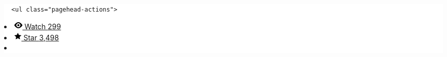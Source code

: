       <ul class="pagehead-actions">




  <li>
    
  <a class="tooltipped tooltipped-s btn btn-sm btn-with-count" aria-label="You must be signed in to watch a repository" rel="nofollow" data-hydro-click="{&quot;event_type&quot;:&quot;authentication.click&quot;,&quot;payload&quot;:{&quot;location_in_page&quot;:&quot;notification subscription menu watch&quot;,&quot;repository_id&quot;:null,&quot;auth_type&quot;:&quot;LOG_IN&quot;,&quot;client_id&quot;:&quot;1808032483.1558797129&quot;,&quot;originating_request_id&quot;:&quot;C337:2DE9:2C9325E:3F0EFB4:5D2AA4BA&quot;,&quot;originating_url&quot;:&quot;https://github.com/chassing/linux-sysadmin-interview-questions/blob/master/README.md&quot;,&quot;referrer&quot;:&quot;https://github.com/chassing/linux-sysadmin-interview-questions&quot;,&quot;user_id&quot;:null}}" data-hydro-click-hmac="33099204833dfc07a4c9f99fba36540942a22b36202b65bdc0baee4750521c44" href="/login?return_to=%2Fchassing%2Flinux-sysadmin-interview-questions">
    <svg class="octicon octicon-eye v-align-text-bottom" viewBox="0 0 16 16" version="1.1" width="16" height="16" aria-hidden="true"><path fill-rule="evenodd" d="M8.06 2C3 2 0 8 0 8s3 6 8.06 6C13 14 16 8 16 8s-3-6-7.94-6zM8 12c-2.2 0-4-1.78-4-4 0-2.2 1.8-4 4-4 2.22 0 4 1.8 4 4 0 2.22-1.78 4-4 4zm2-4c0 1.11-.89 2-2 2-1.11 0-2-.89-2-2 0-1.11.89-2 2-2 1.11 0 2 .89 2 2z"/></svg>
    Watch
</a>    <a class="social-count" href="/chassing/linux-sysadmin-interview-questions/watchers"
       aria-label="299 users are watching this repository">
      299
    </a>

  </li>

  <li>
        <a class="btn btn-sm btn-with-count tooltipped tooltipped-s" aria-label="You must be signed in to star a repository" rel="nofollow" data-hydro-click="{&quot;event_type&quot;:&quot;authentication.click&quot;,&quot;payload&quot;:{&quot;location_in_page&quot;:&quot;star button&quot;,&quot;repository_id&quot;:16740871,&quot;auth_type&quot;:&quot;LOG_IN&quot;,&quot;client_id&quot;:&quot;1808032483.1558797129&quot;,&quot;originating_request_id&quot;:&quot;C337:2DE9:2C9325E:3F0EFB4:5D2AA4BA&quot;,&quot;originating_url&quot;:&quot;https://github.com/chassing/linux-sysadmin-interview-questions/blob/master/README.md&quot;,&quot;referrer&quot;:&quot;https://github.com/chassing/linux-sysadmin-interview-questions&quot;,&quot;user_id&quot;:null}}" data-hydro-click-hmac="303e0bca886e7d6c5818be608562cf9bba0f503cc6c9037c7db691a73f64c3a6" href="/login?return_to=%2Fchassing%2Flinux-sysadmin-interview-questions">
      <svg class="octicon octicon-star v-align-text-bottom" viewBox="0 0 14 16" version="1.1" width="14" height="16" aria-hidden="true"><path fill-rule="evenodd" d="M14 6l-4.9-.64L7 1 4.9 5.36 0 6l3.6 3.26L2.67 14 7 11.67 11.33 14l-.93-4.74L14 6z"/></svg>
      Star
</a>
    <a class="social-count js-social-count" href="/chassing/linux-sysadmin-interview-questions/stargazers"
      aria-label="3498 users starred this repository">
      3,498
    </a>

  </li>

  <li>
      <a class="btn btn-sm btn-with-count tooltipped tooltipped-s" aria-label="You must be signed in to fork a repository" rel="nofollow" data-hydro-click="{&quot;event_type&quot;:&quot;authentication.click&quot;,&quot;payload&quot;:{&quot;location_in_page&quot;:&quot;repo details fork button&quot;,&quot;repository_id&quot;:16740871,&quot;auth_type&quot;:&quot;LOG_IN&quot;,&quot;client_id&quot;:&quot;1808032483.1558797129&quot;,&quot;originating_request_id&quot;:&quot;C337:2DE9:2C9325E:3F0EFB4:5D2AA4BA&quot;,&quot;originating_url&quot;:&quot;https://github.com/chassing/linux-sysadmin-interview-questions/blob/master/README.md&quot;,&quot;referrer&quot;:&quot;https://github.com/chassing/linux-sysadmin-interview-questions&quot;,&quot;user_id&quot;:null}}" data-hydro-click-hmac="af7ca3d11690e5af3d1e2d5b5505a23e28b0530e4f3600b8abdcd8a39b0e7654" href="/login?return_to=%2Fchassing%2Flinux-sysadmin-interview-questions">